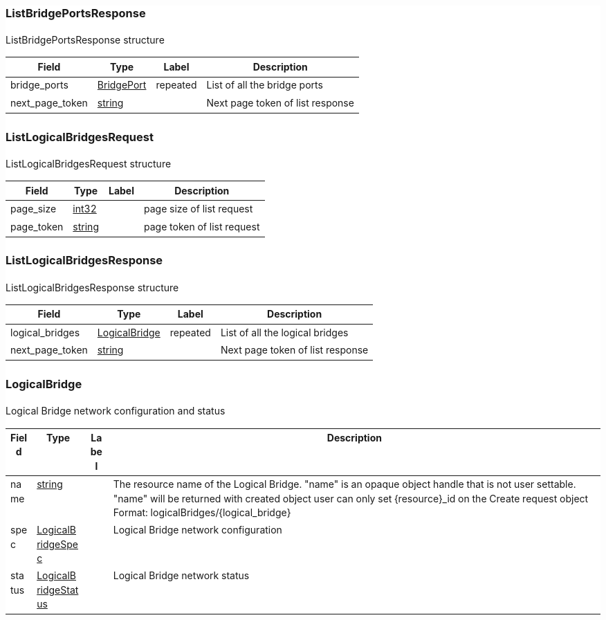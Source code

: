




<a name="opi_api-network-evpn_gw-v1alpha1-ListBridgePortsResponse"></a>

### ListBridgePortsResponse
ListBridgePortsResponse structure


| Field | Type | Label | Description |
| ----- | ---- | ----- | ----------- |
| bridge_ports | [BridgePort](#opi_api-network-evpn_gw-v1alpha1-BridgePort) | repeated | List of all the bridge ports |
| next_page_token | [string](#string) |  | Next page token of list response |






<a name="opi_api-network-evpn_gw-v1alpha1-ListLogicalBridgesRequest"></a>

### ListLogicalBridgesRequest
ListLogicalBridgesRequest structure


| Field | Type | Label | Description |
| ----- | ---- | ----- | ----------- |
| page_size | [int32](#int32) |  | page size of list request |
| page_token | [string](#string) |  | page token of list request |






<a name="opi_api-network-evpn_gw-v1alpha1-ListLogicalBridgesResponse"></a>

### ListLogicalBridgesResponse
ListLogicalBridgesResponse structure


| Field | Type | Label | Description |
| ----- | ---- | ----- | ----------- |
| logical_bridges | [LogicalBridge](#opi_api-network-evpn_gw-v1alpha1-LogicalBridge) | repeated | List of all the logical bridges |
| next_page_token | [string](#string) |  | Next page token of list response |






<a name="opi_api-network-evpn_gw-v1alpha1-LogicalBridge"></a>

### LogicalBridge
Logical Bridge network configuration and status


| Field | Type | Label | Description |
| ----- | ---- | ----- | ----------- |
| name | [string](#string) |  | The resource name of the Logical Bridge. &#34;name&#34; is an opaque object handle that is not user settable. &#34;name&#34; will be returned with created object user can only set {resource}_id on the Create request object Format: logicalBridges/{logical_bridge} |
| spec | [LogicalBridgeSpec](#opi_api-network-evpn_gw-v1alpha1-LogicalBridgeSpec) |  | Logical Bridge network configuration |
| status | [LogicalBridgeStatus](#opi_api-network-evpn_gw-v1alpha1-LogicalBridgeStatus) |  | Logical Bridge network status |
